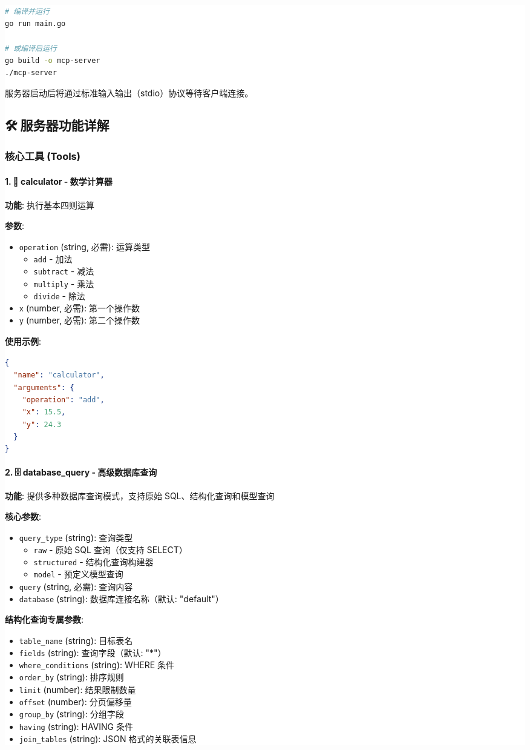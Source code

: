 ```bash
# 编译并运行
go run main.go

# 或编译后运行
go build -o mcp-server
./mcp-server
```

服务器启动后将通过标准输入输出（stdio）协议等待客户端连接。

## 🛠️ 服务器功能详解

### 核心工具 (Tools)

#### 1. 🧮 calculator - 数学计算器
**功能**: 执行基本四则运算

**参数**:
- `operation` (string, 必需): 运算类型
  - `add` - 加法
  - `subtract` - 减法  
  - `multiply` - 乘法
  - `divide` - 除法
- `x` (number, 必需): 第一个操作数
- `y` (number, 必需): 第二个操作数

**使用示例**:
```json
{
  "name": "calculator",
  "arguments": {
    "operation": "add",
    "x": 15.5,
    "y": 24.3
  }
}
```

#### 2. 🗄️ database_query - 高级数据库查询
**功能**: 提供多种数据库查询模式，支持原始 SQL、结构化查询和模型查询

**核心参数**:
- `query_type` (string): 查询类型
  - `raw` - 原始 SQL 查询（仅支持 SELECT）
  - `structured` - 结构化查询构建器
  - `model` - 预定义模型查询
- `query` (string, 必需): 查询内容
- `database` (string): 数据库连接名称（默认: "default"）

**结构化查询专属参数**:
- `table_name` (string): 目标表名
- `fields` (string): 查询字段（默认: "*"）
- `where_conditions` (string): WHERE 条件
- `order_by` (string): 排序规则
- `limit` (number): 结果限制数量
- `offset` (number): 分页偏移量
- `group_by` (string): 分组字段
- `having` (string): HAVING 条件
- `join_tables` (string): JSON 格式的关联表信息
